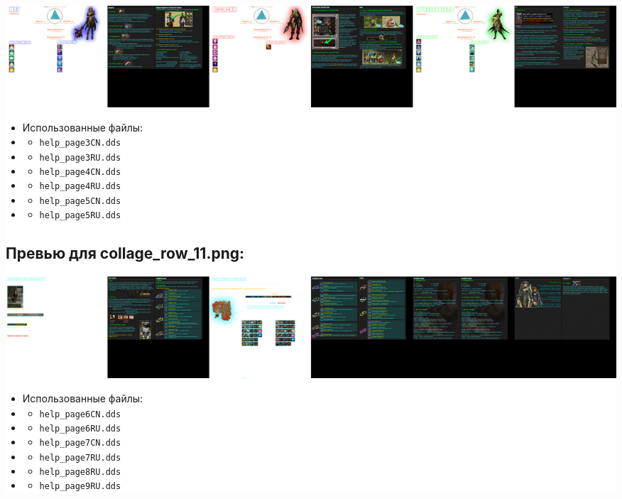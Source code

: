 ![collage_row_10.png](collage_row_10.png)
- Использованные файлы:
- - ``` help_page3CN.dds ```
- - ``` help_page3RU.dds ```
- - ``` help_page4CN.dds ```
- - ``` help_page4RU.dds ```
- - ``` help_page5CN.dds ```
- - ``` help_page5RU.dds ```
## Превью для collage_row_11.png:
![collage_row_11.png](collage_row_11.png)
- Использованные файлы:
- - ``` help_page6CN.dds ```
- - ``` help_page6RU.dds ```
- - ``` help_page7CN.dds ```
- - ``` help_page7RU.dds ```
- - ``` help_page8RU.dds ```
- - ``` help_page9RU.dds ```
